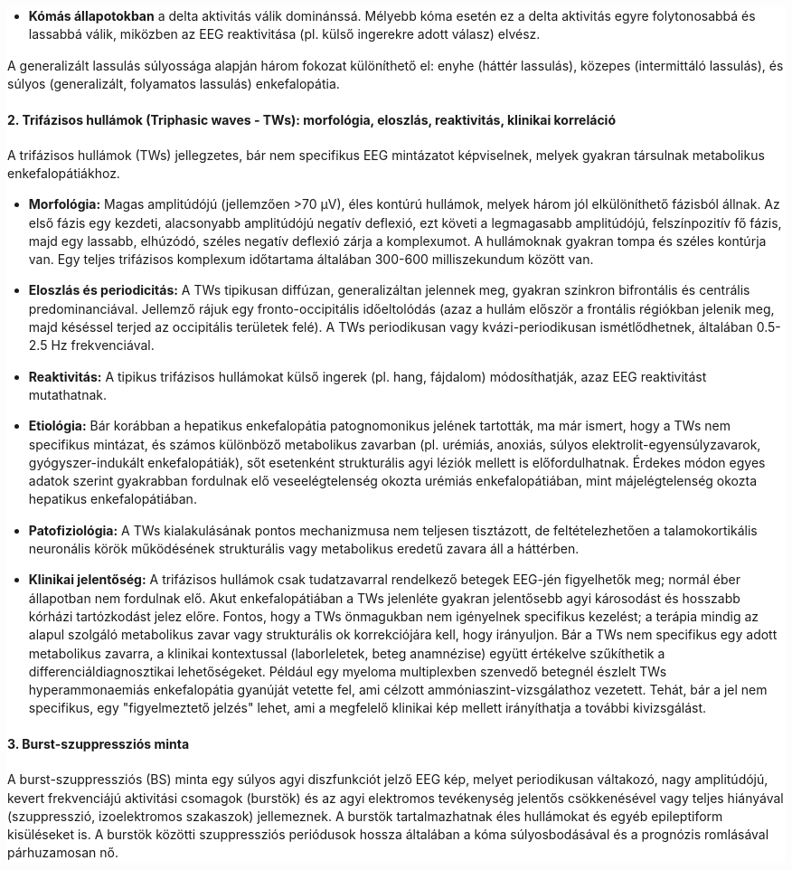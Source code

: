 - **Kómás állapotokban** a delta aktivitás válik dominánssá. Mélyebb kóma esetén ez a delta aktivitás egyre folytonosabbá és lassabbá válik, miközben az EEG reaktivitása (pl. külső ingerekre adott válasz) elvész.  
    

A generalizált lassulás súlyossága alapján három fokozat különíthető el: enyhe (háttér lassulás), közepes (intermittáló lassulás), és súlyos (generalizált, folyamatos lassulás) enkefalopátia.  

#### 2. Trifázisos hullámok (Triphasic waves - TWs): morfológia, eloszlás, reaktivitás, klinikai korreláció

A trifázisos hullámok (TWs) jellegzetes, bár nem specifikus EEG mintázatot képviselnek, melyek gyakran társulnak metabolikus enkefalopátiákhoz.

- **Morfológia:** Magas amplitúdójú (jellemzően >70 µV), éles kontúrú hullámok, melyek három jól elkülöníthető fázisból állnak. Az első fázis egy kezdeti, alacsonyabb amplitúdójú negatív deflexió, ezt követi a legmagasabb amplitúdójú, felszínpozitív fő fázis, majd egy lassabb, elhúzódó, széles negatív deflexió zárja a komplexumot. A hullámoknak gyakran tompa és széles kontúrja van. Egy teljes trifázisos komplexum időtartama általában 300-600 milliszekundum között van.  
    
- **Eloszlás és periodicitás:** A TWs tipikusan diffúzan, generalizáltan jelennek meg, gyakran szinkron bifrontális és centrális predominanciával. Jellemző rájuk egy fronto-occipitális időeltolódás (azaz a hullám először a frontális régiókban jelenik meg, majd késéssel terjed az occipitális területek felé). A TWs periodikusan vagy kvázi-periodikusan ismétlődhetnek, általában 0.5-2.5 Hz frekvenciával.  
    
- **Reaktivitás:** A tipikus trifázisos hullámokat külső ingerek (pl. hang, fájdalom) módosíthatják, azaz EEG reaktivitást mutathatnak.  
    
- **Etiológia:** Bár korábban a hepatikus enkefalopátia patognomonikus jelének tartották, ma már ismert, hogy a TWs nem specifikus mintázat, és számos különböző metabolikus zavarban (pl. urémiás, anoxiás, súlyos elektrolit-egyensúlyzavarok, gyógyszer-indukált enkefalopátiák), sőt esetenként strukturális agyi léziók mellett is előfordulhatnak. Érdekes módon egyes adatok szerint gyakrabban fordulnak elő veseelégtelenség okozta urémiás enkefalopátiában, mint májelégtelenség okozta hepatikus enkefalopátiában.  
    
- **Patofiziológia:** A TWs kialakulásának pontos mechanizmusa nem teljesen tisztázott, de feltételezhetően a talamokortikális neuronális körök működésének strukturális vagy metabolikus eredetű zavara áll a háttérben.  
    
- **Klinikai jelentőség:** A trifázisos hullámok csak tudatzavarral rendelkező betegek EEG-jén figyelhetők meg; normál éber állapotban nem fordulnak elő. Akut enkefalopátiában a TWs jelenléte gyakran jelentősebb agyi károsodást és hosszabb kórházi tartózkodást jelez előre. Fontos, hogy a TWs önmagukban nem igényelnek specifikus kezelést; a terápia mindig az alapul szolgáló metabolikus zavar vagy strukturális ok korrekciójára kell, hogy irányuljon. Bár a TWs nem specifikus egy adott metabolikus zavarra, a klinikai kontextussal (laborleletek, beteg anamnézise) együtt értékelve szűkíthetik a differenciáldiagnosztikai lehetőségeket. Például egy myeloma multiplexben szenvedő betegnél észlelt TWs hyperammonaemiás enkefalopátia gyanúját vetette fel, ami célzott ammóniaszint-vizsgálathoz vezetett. Tehát, bár a jel nem specifikus, egy "figyelmeztető jelzés" lehet, ami a megfelelő klinikai kép mellett irányíthatja a további kivizsgálást.  
    

#### 3. Burst-szuppressziós minta

A burst-szuppressziós (BS) minta egy súlyos agyi diszfunkciót jelző EEG kép, melyet periodikusan váltakozó, nagy amplitúdójú, kevert frekvenciájú aktivitási csomagok (burstök) és az agyi elektromos tevékenység jelentős csökkenésével vagy teljes hiányával (szuppresszió, izoelektromos szakaszok) jellemeznek. A burstök tartalmazhatnak éles hullámokat és egyéb epileptiform kisüléseket is. A burstök közötti szuppressziós periódusok hossza általában a kóma súlyosbodásával és a prognózis romlásával párhuzamosan nő.  
